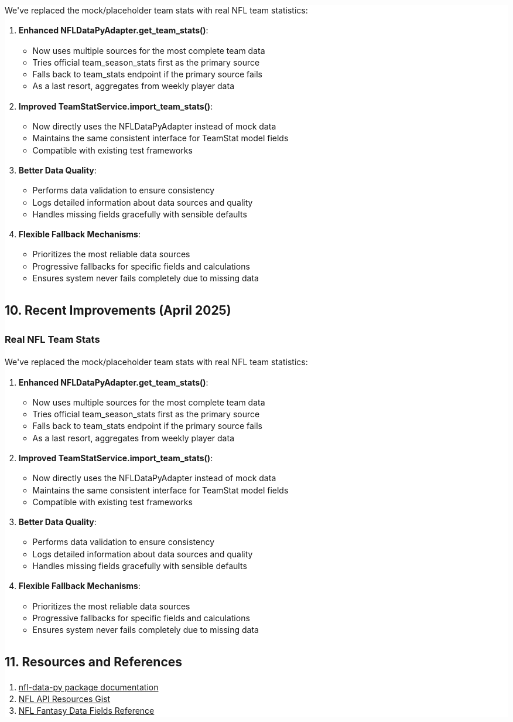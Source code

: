 We've replaced the mock/placeholder team stats with real NFL team statistics:

1. **Enhanced NFLDataPyAdapter.get_team_stats()**: 
   - Now uses multiple sources for the most complete team data
   - Tries official team_season_stats first as the primary source
   - Falls back to team_stats endpoint if the primary source fails
   - As a last resort, aggregates from weekly player data

2. **Improved TeamStatService.import_team_stats()**:
   - Now directly uses the NFLDataPyAdapter instead of mock data
   - Maintains the same consistent interface for TeamStat model fields
   - Compatible with existing test frameworks

3. **Better Data Quality**:
   - Performs data validation to ensure consistency
   - Logs detailed information about data sources and quality
   - Handles missing fields gracefully with sensible defaults

4. **Flexible Fallback Mechanisms**:
   - Prioritizes the most reliable data sources
   - Progressive fallbacks for specific fields and calculations
   - Ensures system never fails completely due to missing data

## 10. Recent Improvements (April 2025)

### Real NFL Team Stats

We've replaced the mock/placeholder team stats with real NFL team statistics:

1. **Enhanced NFLDataPyAdapter.get_team_stats()**: 
   - Now uses multiple sources for the most complete team data
   - Tries official team_season_stats first as the primary source
   - Falls back to team_stats endpoint if the primary source fails
   - As a last resort, aggregates from weekly player data

2. **Improved TeamStatService.import_team_stats()**:
   - Now directly uses the NFLDataPyAdapter instead of mock data
   - Maintains the same consistent interface for TeamStat model fields
   - Compatible with existing test frameworks

3. **Better Data Quality**:
   - Performs data validation to ensure consistency
   - Logs detailed information about data sources and quality
   - Handles missing fields gracefully with sensible defaults

4. **Flexible Fallback Mechanisms**:
   - Prioritizes the most reliable data sources
   - Progressive fallbacks for specific fields and calculations
   - Ensures system never fails completely due to missing data

## 11. Resources and References

1. [nfl-data-py package documentation](https://pypi.org/project/nfl-data-py/)
2. [NFL API Resources Gist](https://gist.github.com/nntrn/ee26cb2a0716de0947a0a4e9a157bc1c)
3. [NFL Fantasy Data Fields Reference](https://api.fantasy.nfl.com/v2/docs)